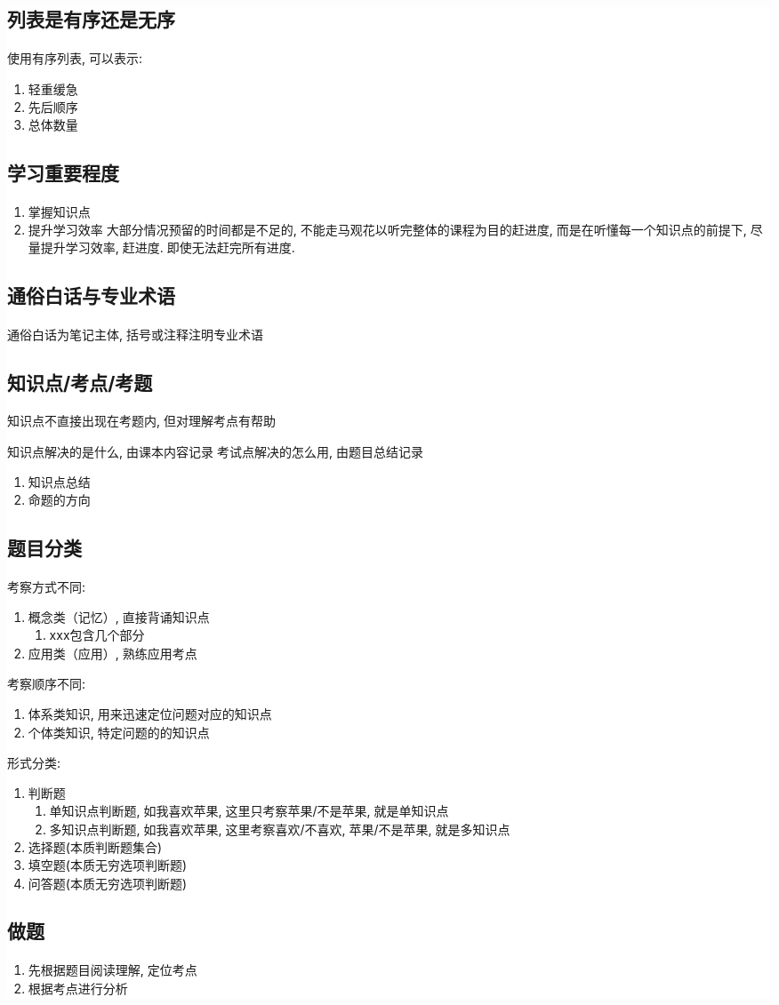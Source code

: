 ## 列表是有序还是无序
使用有序列表, 可以表示:
1. 轻重缓急
2. 先后顺序
3. 总体数量


## 学习重要程度
1. 掌握知识点
2. 提升学习效率
大部分情况预留的时间都是不足的, 不能走马观花以听完整体的课程为目的赶进度, 而是在听懂每一个知识点的前提下, 尽量提升学习效率, 赶进度.
即使无法赶完所有进度.


## 通俗白话与专业术语

通俗白话为笔记主体, 括号或注释注明专业术语




## 知识点/考点/考题
知识点不直接出现在考题内, 但对理解考点有帮助

知识点解决的是什么, 由课本内容记录
考试点解决的怎么用, 由题目总结记录
1. 知识点总结
2. 命题的方向

## 题目分类

考察方式不同:
1. 概念类（记忆）, 直接背诵知识点
    1. xxx包含几个部分
2. 应用类（应用）, 熟练应用考点

考察顺序不同:
1. 体系类知识, 用来迅速定位问题对应的知识点
2. 个体类知识, 特定问题的的知识点


形式分类:
1. 判断题
    1. 单知识点判断题, 如我喜欢苹果, 这里只考察苹果/不是苹果, 就是单知识点
    2. 多知识点判断题, 如我喜欢苹果, 这里考察喜欢/不喜欢, 苹果/不是苹果, 就是多知识点
2. 选择题(本质判断题集合)
3. 填空题(本质无穷选项判断题)
4. 问答题(本质无穷选项判断题)

## 做题
1. 先根据题目阅读理解, 定位考点
2. 根据考点进行分析
